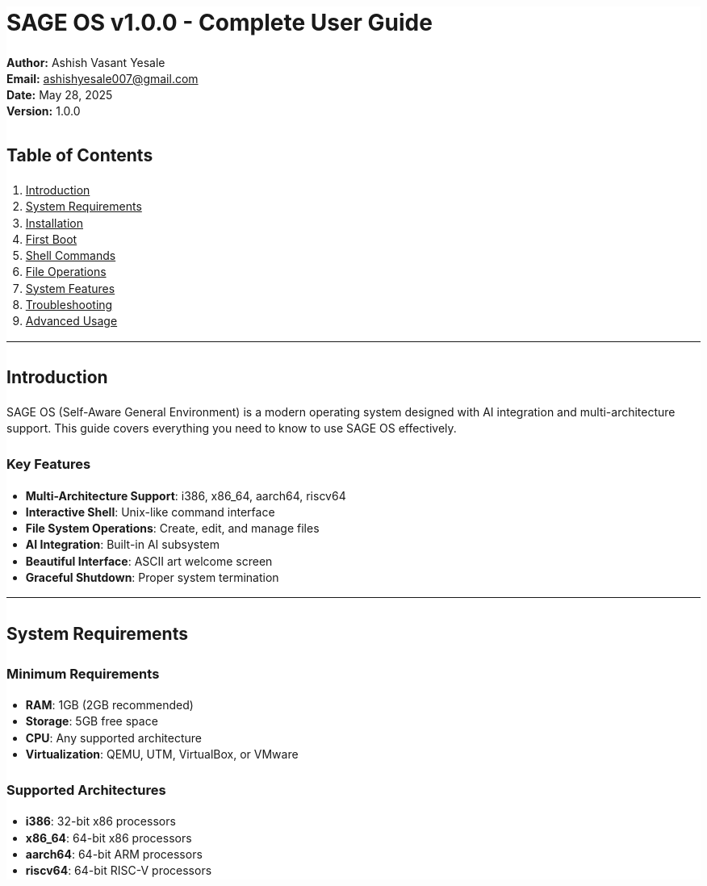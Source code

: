# SAGE OS v1.0.0 - Complete User Guide

**Author:** Ashish Vasant Yesale  
**Email:** ashishyesale007@gmail.com  
**Date:** May 28, 2025  
**Version:** 1.0.0  

## Table of Contents

1. [Introduction](#introduction)
2. [System Requirements](#system-requirements)
3. [Installation](#installation)
4. [First Boot](#first-boot)
5. [Shell Commands](#shell-commands)
6. [File Operations](#file-operations)
7. [System Features](#system-features)
8. [Troubleshooting](#troubleshooting)
9. [Advanced Usage](#advanced-usage)

---

## Introduction

SAGE OS (Self-Aware General Environment) is a modern operating system designed with AI integration and multi-architecture support. This guide covers everything you need to know to use SAGE OS effectively.

### Key Features
- **Multi-Architecture Support**: i386, x86_64, aarch64, riscv64
- **Interactive Shell**: Unix-like command interface
- **File System Operations**: Create, edit, and manage files
- **AI Integration**: Built-in AI subsystem
- **Beautiful Interface**: ASCII art welcome screen
- **Graceful Shutdown**: Proper system termination

---

## System Requirements

### Minimum Requirements
- **RAM**: 1GB (2GB recommended)
- **Storage**: 5GB free space
- **CPU**: Any supported architecture
- **Virtualization**: QEMU, UTM, VirtualBox, or VMware

### Supported Architectures
- **i386**: 32-bit x86 processors
- **x86_64**: 64-bit x86 processors
- **aarch64**: 64-bit ARM processors
- **riscv64**: 64-bit RISC-V processors
